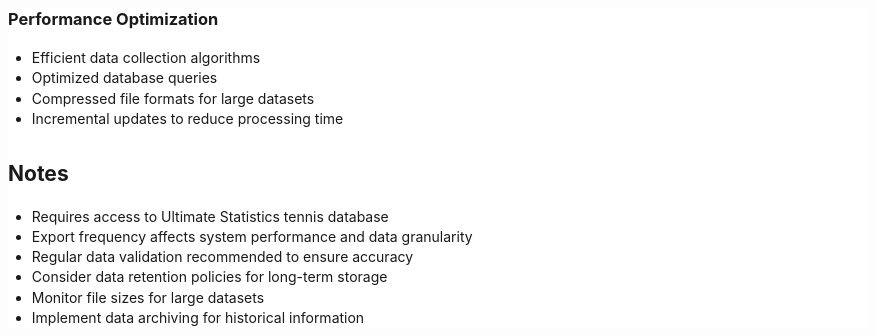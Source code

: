 ### Performance Optimization
- Efficient data collection algorithms
- Optimized database queries
- Compressed file formats for large datasets
- Incremental updates to reduce processing time

## Notes

- Requires access to Ultimate Statistics tennis database
- Export frequency affects system performance and data granularity
- Regular data validation recommended to ensure accuracy
- Consider data retention policies for long-term storage
- Monitor file sizes for large datasets
- Implement data archiving for historical information
